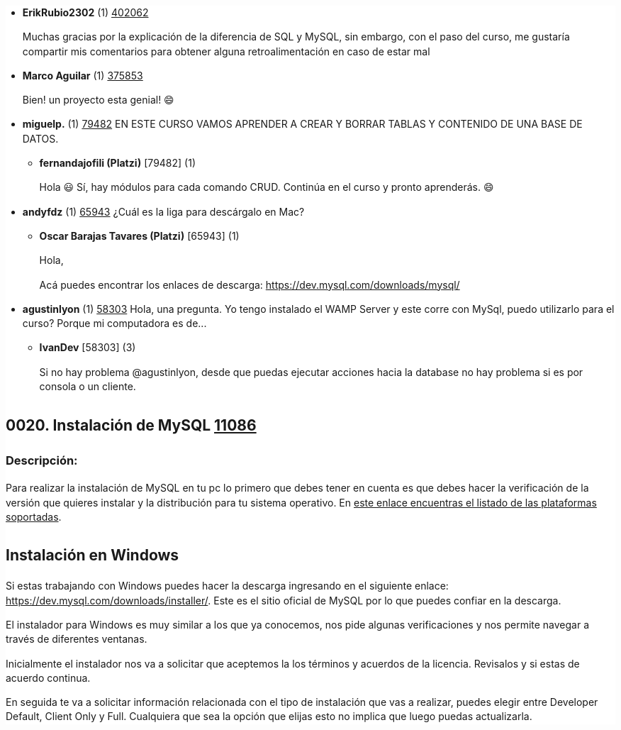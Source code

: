 * **ErikRubio2302** (1) [402062](https://platzi.com/comentario/402062/) 

	Muchas gracias por la explicación de la diferencia de SQL y MySQL, sin embargo, con el paso del curso, me gustaría compartir mis comentarios para obtener alguna retroalimentación en caso de estar mal

* **Marco Aguilar** (1) [375853](https://platzi.com/comentario/375853/) 

	Bien! un proyecto esta genial! 😄

* **miguelp.** (1) [79482](https://platzi.com/comentario/941090/) 
EN ESTE CURSO VAMOS APRENDER A CREAR Y BORRAR TABLAS Y CONTENIDO DE UNA BASE DE DATOS.

	* **fernandajofili (Platzi)** [79482] (1)

		Hola 😃 Sí, hay módulos para cada comando CRUD. Continúa en el curso y pronto aprenderás. 😄

* **andyfdz** (1) [65943](https://platzi.com/comentario/700445/) 
¿Cuál es la liga para descárgalo en Mac?

	* **Oscar Barajas Tavares (Platzi)** [65943] (1)

		Hola,
		
		Acá puedes encontrar los enlaces de descarga: <https://dev.mysql.com/downloads/mysql/>

* **agustinlyon** (1) [58303](https://platzi.com/comentario/575382/) 
Hola, una pregunta. Yo tengo instalado el WAMP Server y este corre con MySql, puedo utilizarlo para el curso? Porque mi computadora es de...

	* **IvanDev** [58303] (3)

		Si no hay problema @agustinlyon, desde que puedas ejecutar acciones hacia la database no hay problema si es por consola o un cliente.

## 0020. Instalación de MySQL [11086](https://platzi.com/clases/1272-sql-mysql/11086-instalacion-de-mysql/)

### Descripción:


Para realizar la instalación de MySQL en tu pc lo primero que debes tener en cuenta es que debes hacer la verificación de la versión que quieres instalar y la distribución para tu sistema operativo. En [este enlace encuentras el listado de las plataformas soportadas](https://www.mysql.com/support/supportedplatforms/database.html).

## Instalación en Windows

Si estas trabajando con Windows puedes hacer la descarga ingresando en el siguiente enlace: <https://dev.mysql.com/downloads/installer/>. Este es el sitio oficial de MySQL por lo que puedes confiar en la descarga.

El instalador para Windows es muy similar a los que ya conocemos, nos pide algunas verificaciones y nos permite navegar a través de diferentes ventanas.

Inicialmente el instalador nos va a solicitar que aceptemos la los términos y acuerdos de la licencia. Revisalos y si estas de acuerdo continua.

En seguida te va a solicitar información relacionada con el tipo de instalación que vas a realizar, puedes elegir entre Developer Default, Client Only y Full. Cualquiera que sea la opción que elijas esto no implica que luego puedas actualizarla.
